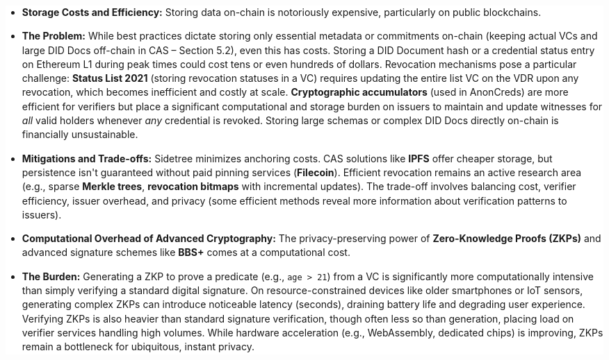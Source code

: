 *   **Storage Costs and Efficiency:** Storing data on-chain is notoriously expensive, particularly on public blockchains.

*   **The Problem:** While best practices dictate storing only essential metadata or commitments on-chain (keeping actual VCs and large DID Docs off-chain in CAS – Section 5.2), even this has costs. Storing a DID Document hash or a credential status entry on Ethereum L1 during peak times could cost tens or even hundreds of dollars. Revocation mechanisms pose a particular challenge: **Status List 2021** (storing revocation statuses in a VC) requires updating the entire list VC on the VDR upon any revocation, which becomes inefficient and costly at scale. **Cryptographic accumulators** (used in AnonCreds) are more efficient for verifiers but place a significant computational and storage burden on issuers to maintain and update witnesses for *all* valid holders whenever *any* credential is revoked. Storing large schemas or complex DID Docs directly on-chain is financially unsustainable.

*   **Mitigations and Trade-offs:** Sidetree minimizes anchoring costs. CAS solutions like **IPFS** offer cheaper storage, but persistence isn't guaranteed without paid pinning services (**Filecoin**). Efficient revocation remains an active research area (e.g., sparse **Merkle trees**, **revocation bitmaps** with incremental updates). The trade-off involves balancing cost, verifier efficiency, issuer overhead, and privacy (some efficient methods reveal more information about verification patterns to issuers).

*   **Computational Overhead of Advanced Cryptography:** The privacy-preserving power of **Zero-Knowledge Proofs (ZKPs)** and advanced signature schemes like **BBS+** comes at a computational cost.

*   **The Burden:** Generating a ZKP to prove a predicate (e.g., `age > 21`) from a VC is significantly more computationally intensive than simply verifying a standard digital signature. On resource-constrained devices like older smartphones or IoT sensors, generating complex ZKPs can introduce noticeable latency (seconds), draining battery life and degrading user experience. Verifying ZKPs is also heavier than standard signature verification, though often less so than generation, placing load on verifier services handling high volumes. While hardware acceleration (e.g., WebAssembly, dedicated chips) is improving, ZKPs remain a bottleneck for ubiquitous, instant privacy.

